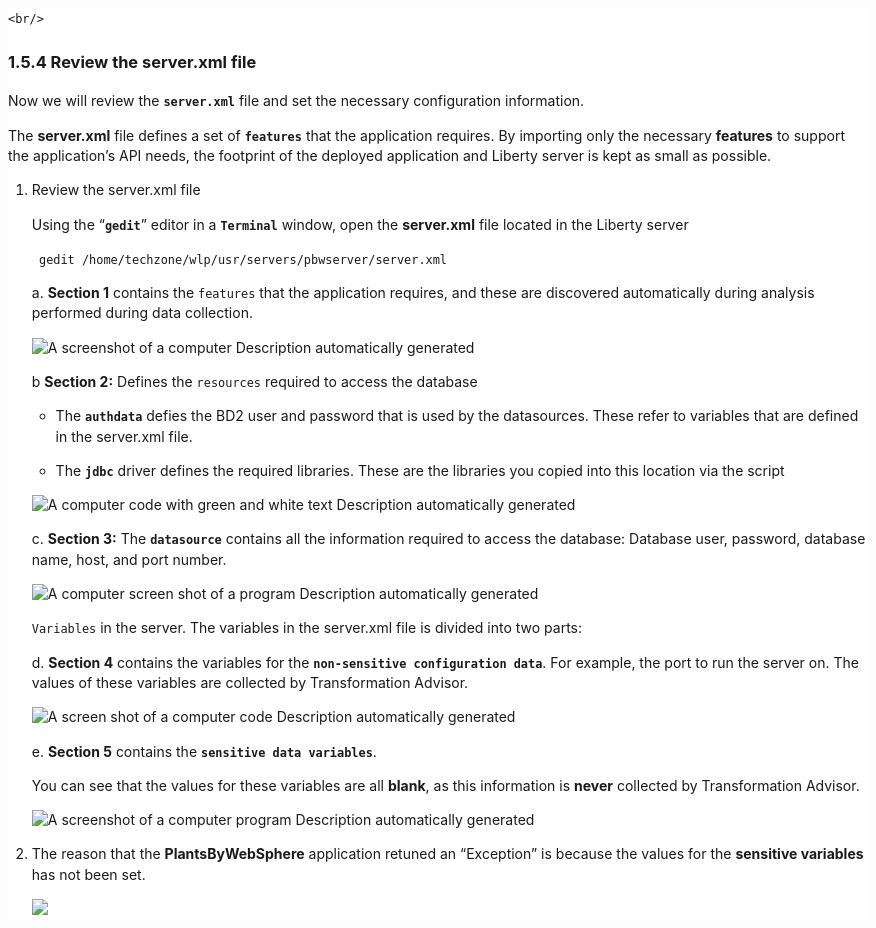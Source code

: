     <br/>

### 1.5.4   Review the server.xml file

Now we will review the **`server.xml`** file and set the necessary configuration information. 

The **server.xml** file defines a set of **`features`** that the application requires. By importing only the necessary **features** to support the application’s API needs, the footprint of the deployed application and Liberty server is kept as small as possible.

1. Review the server.xml file

    Using the “**`gedit`**” editor in a **`Terminal`** window, open the **server.xml** file located in the Liberty server

        gedit /home/techzone/wlp/usr/servers/pbwserver/server.xml

    a. **Section 1** contains the `features` that the application requires, and these are discovered automatically during analysis performed during data collection.

    ![A screenshot of a computer Description automatically generated](./images/media/image38.png)

    b **Section 2:** Defines the `resources` required to access the database

    - The **`authdata`** defies the BD2 user and password that is used by the datasources. These refer to variables that are defined in the server.xml file.

    - The **`jdbc`** driver defines the required libraries. These are the libraries you copied into this location via the script

    ![A computer code with green and white text Description automatically generated](./images/media/image39.png)

    c. **Section 3:** The **`datasource`** contains all the information required to access the database: Database user, password, database name, host, and port number.

    ![A computer screen shot of a program Description automatically generated](./images/media/image40.png)


    `Variables` in the server. The variables in the server.xml file is divided into two parts:


    d. **Section 4** contains the variables for the **`non-sensitive configuration data`**. For example, the port to run the server on. The values of these variables are collected by Transformation Advisor.

    ![A screen shot of a computer code Description automatically generated](./images/media/image41.png)

    e. **Section 5** contains the **`sensitive data variables`**. 
    
    You can see that the values for these variables are all **blank**, as this information is **never** collected by Transformation Advisor.

    ![A screenshot of a computer program Description automatically generated](./images/media/image42.png)


2.  The reason that the **PlantsByWebSphere** application retuned an “Exception” is because the values for the **sensitive variables** has not been set. 
  
    ![](./images/media/image43.png)
